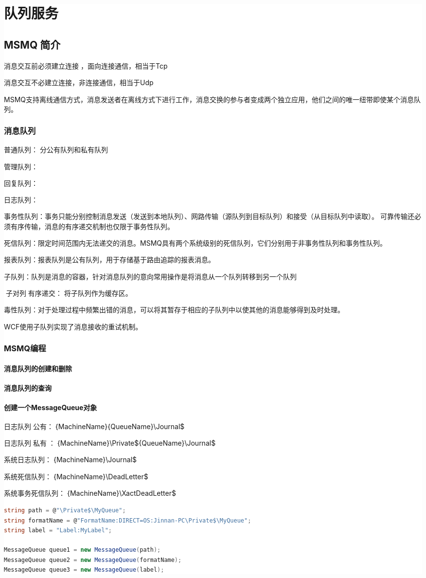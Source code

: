 #  队列服务

##  MSMQ 简介

消息交互前必须建立连接 ，面向连接通信，相当于Tcp

消息交互不必建立连接，非连接通信，相当于Udp

MSMQ支持离线通信方式，消息发送者在离线方式下进行工作，消息交换的参与者变成两个独立应用，他们之间的唯一纽带即使某个消息队列。

### 消息队列

普通队列： 分公有队列和私有队列

管理队列： 

回复队列：

日志队列：

事务性队列：事务只能分别控制消息发送（发送到本地队列）、网路传输（源队列到目标队列）和接受（从目标队列中读取）。 可靠传输还必须有序传输，消息的有序递交机制也仅限于事务性队列。

死信队列：限定时间范围内无法递交的消息。MSMQ具有两个系统级别的死信队列，它们分别用于非事务性队列和事务性队列。

报表队列：报表队列是公有队列，用于存储基于路由追踪的报表消息。

子队列：队列是消息的容器，针对消息队列的意向常用操作是将消息从一个队列转移到另一个队列	

​		 子对列  有序递交： 将子队列作为缓存区。

​			毒性队列：对于处理过程中频繁出错的消息，可以将其暂存于相应的子队列中以使其他的消息能够得到及时处理。

WCF使用子队列实现了消息接收的重试机制。

###  MSMQ编程

####  消息队列的创建和删除

#### 消息队列的查询

#### 创建一个MessageQueue对象

日志队列 公有： {MachineName}\{QueueName}\Journal$

日志队列 私有 ： {MachineName}\Private$\{QueueName}\Journal$

系统日志队列： {MachineName}\Journal$

系统死信队列： {MachineName}\DeadLetter$

系统事务死信队列： {MachineName}\XactDeadLetter$

```  c#
string path = @"\Private$\MyQueue";
string formatName = @"FormatName:DIRECT=OS:Jinnan-PC\Private$\MyQueue";
string label = "Label:MyLabel";

MessageQueue queue1 = new MessageQueue(path);
MessageQueue queue2 = new MessageQueue(formatName);
MessageQueue queue3 = new MessageQueue(label);
```
